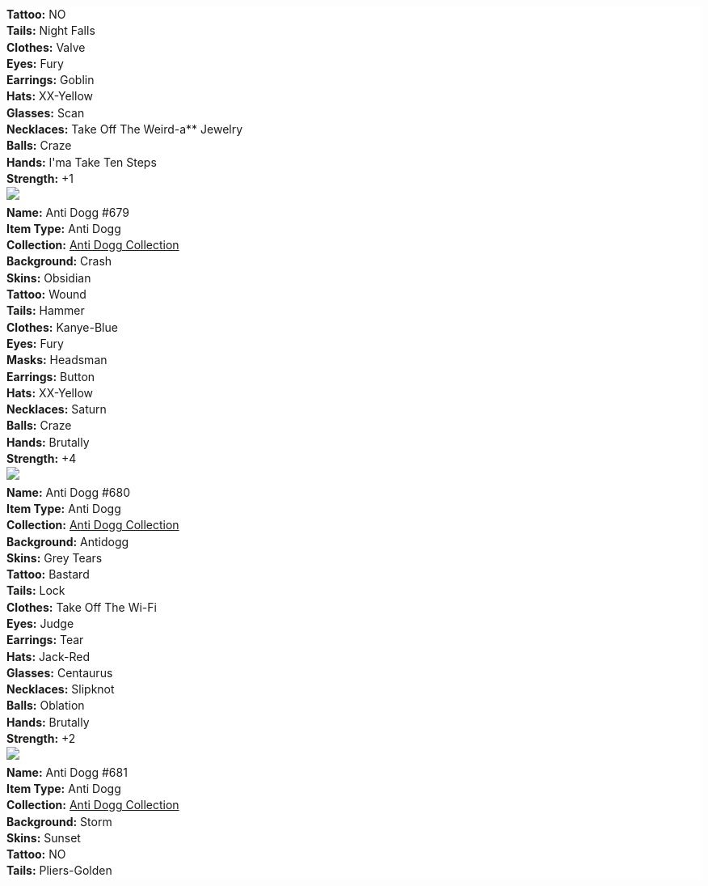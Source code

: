 <div><strong>Tattoo:</strong> NO</div>
<div><strong>Tails:</strong> Night Falls</div>
<div><strong>Clothes:</strong> Valve</div>
<div><strong>Eyes:</strong> Fury</div>
<div><strong>Earrings:</strong> Goblin</div>
<div><strong>Hats:</strong> XX-Yellow</div>
<div><strong>Glasses:</strong> Scan</div>
<div><strong>Necklaces:</strong> Take Off The Weird-a** Jewelry</div>
<div><strong>Balls:</strong> Craze</div>
<div><strong>Hands:</strong> I'ma Take Ten Steps</div>
<div><strong>Strength:</strong> +1</div>
</div>
<div class="item_thumbnail">
<img loading="lazy" src="https://bafybeiccuxo3abpwmpkn6l4uyohccv54jwrsjdnomlackbyzwea5jbbwdy.ipfs.nftstorage.link/679.gif"><br/>
<div><strong>Name:</strong> Anti Dogg #679</div>
<div><strong>Item Type:</strong> Anti Dogg</div>
<div><strong>Collection:</strong> <a href="https://www.spacescan.io/xch/nft/collection/col1lqdkghxfwj7v0ajka0ww4q5ljkzjh8xgm28h7e3s4sh03smrmxxsn8qcpw">Anti Dogg Collection</a></div>
<div><strong>Background:</strong> Crash</div>
<div><strong>Skins:</strong> Obsidian</div>
<div><strong>Tattoo:</strong> Wound</div>
<div><strong>Tails:</strong> Hammer</div>
<div><strong>Clothes:</strong> Kanye-Blue</div>
<div><strong>Eyes:</strong> Fury</div>
<div><strong>Masks:</strong> Headsman</div>
<div><strong>Earrings:</strong> Button</div>
<div><strong>Hats:</strong> XX-Yellow</div>
<div><strong>Necklaces:</strong> Saturn</div>
<div><strong>Balls:</strong> Craze</div>
<div><strong>Hands:</strong> Brutally</div>
<div><strong>Strength:</strong> +4</div>
</div>
<div class="item_thumbnail">
<img loading="lazy" src="https://bafybeiccuxo3abpwmpkn6l4uyohccv54jwrsjdnomlackbyzwea5jbbwdy.ipfs.nftstorage.link/680.gif"><br/>
<div><strong>Name:</strong> Anti Dogg #680</div>
<div><strong>Item Type:</strong> Anti Dogg</div>
<div><strong>Collection:</strong> <a href="https://www.spacescan.io/xch/nft/collection/col1lqdkghxfwj7v0ajka0ww4q5ljkzjh8xgm28h7e3s4sh03smrmxxsn8qcpw">Anti Dogg Collection</a></div>
<div><strong>Background:</strong> Antidogg</div>
<div><strong>Skins:</strong> Grey Tears</div>
<div><strong>Tattoo:</strong> Bastard</div>
<div><strong>Tails:</strong> Lock</div>
<div><strong>Clothes:</strong> Take Off The Wi-Fi</div>
<div><strong>Eyes:</strong> Judge</div>
<div><strong>Earrings:</strong> Tear</div>
<div><strong>Hats:</strong> Jack-Red</div>
<div><strong>Glasses:</strong> Centaurus</div>
<div><strong>Necklaces:</strong> Slipknot</div>
<div><strong>Balls:</strong> Oblation</div>
<div><strong>Hands:</strong> Brutally</div>
<div><strong>Strength:</strong> +2</div>
</div>
<div class="item_thumbnail">
<img loading="lazy" src="https://bafybeiccuxo3abpwmpkn6l4uyohccv54jwrsjdnomlackbyzwea5jbbwdy.ipfs.nftstorage.link/681.gif"><br/>
<div><strong>Name:</strong> Anti Dogg #681</div>
<div><strong>Item Type:</strong> Anti Dogg</div>
<div><strong>Collection:</strong> <a href="https://www.spacescan.io/xch/nft/collection/col1lqdkghxfwj7v0ajka0ww4q5ljkzjh8xgm28h7e3s4sh03smrmxxsn8qcpw">Anti Dogg Collection</a></div>
<div><strong>Background:</strong> Storm</div>
<div><strong>Skins:</strong> Sunset</div>
<div><strong>Tattoo:</strong> NO</div>
<div><strong>Tails:</strong> Pliers-Golden</div>